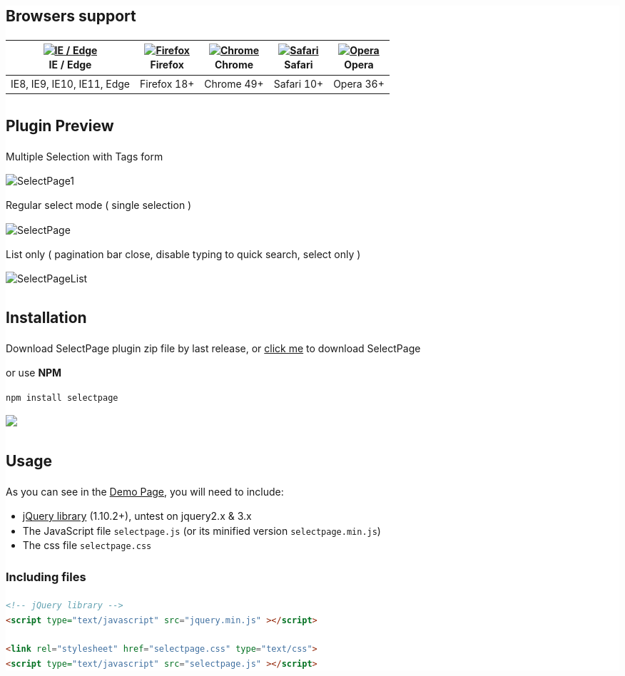 ## Browsers support

| [<img src="https://raw.githubusercontent.com/alrra/browser-logos/master/src/edge/edge_48x48.png" alt="IE / Edge" width="24px" height="24px" />](http://godban.github.io/browsers-support-badges/)</br>IE / Edge | [<img src="https://raw.githubusercontent.com/alrra/browser-logos/master/src/firefox/firefox_48x48.png" alt="Firefox" width="24px" height="24px" />](http://godban.github.io/browsers-support-badges/)</br>Firefox | [<img src="https://raw.githubusercontent.com/alrra/browser-logos/master/src/chrome/chrome_48x48.png" alt="Chrome" width="24px" height="24px" />](http://godban.github.io/browsers-support-badges/)</br>Chrome | [<img src="https://raw.githubusercontent.com/alrra/browser-logos/master/src/safari/safari_48x48.png" alt="Safari" width="24px" height="24px" />](http://godban.github.io/browsers-support-badges/)</br>Safari | [<img src="https://raw.githubusercontent.com/alrra/browser-logos/master/src/opera/opera_48x48.png" alt="Opera" width="24px" height="24px" />](http://godban.github.io/browsers-support-badges/)</br>Opera |
| --------- | --------- | --------- | --------- | --------- |
| IE8, IE9, IE10, IE11, Edge| Firefox 18+| Chrome 49+| Safari 10+| Opera 36+

## Plugin Preview

Multiple Selection with Tags form

![SelectPage1](https://terryz.github.io/image/SelectPage1.png)

Regular select mode ( single selection )

![SelectPage](https://terryz.github.io/image/SelectPage.png)

List only ( pagination bar close, disable typing to quick search, select only )

![SelectPageList](https://terryz.github.io/image/SelectPageList.png)

## Installation

Download SelectPage plugin zip file by last release, or [click me](https://github.com/TerryZ/SelectPage/archive/master.zip) to download SelectPage  

or use **NPM**

```sh
npm install selectpage
```

<a href="https://nodei.co/npm/selectpage/"><img src="https://nodei.co/npm/selectpage.png"></a>

## Usage

As you can see in the [Demo Page](https://terryz.github.io/selectpage/demo.html), you will need to include:

- [jQuery library](http://jquery.com) (1.10.2+), untest on jquery2.x & 3.x
- The JavaScript file `selectpage.js` (or its minified version `selectpage.min.js`)
- The css file `selectpage.css`

### Including files

```html
<!-- jQuery library -->
<script type="text/javascript" src="jquery.min.js" ></script>

<link rel="stylesheet" href="selectpage.css" type="text/css">
<script type="text/javascript" src="selectpage.js" ></script>
```
